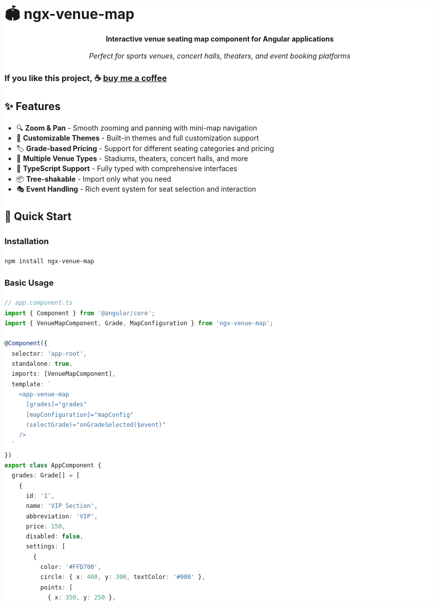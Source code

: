 # 🏟️ ngx-venue-map

<div align="center">

**Interactive venue seating map component for Angular applications**

*Perfect for sports venues, concert halls, theaters, and event booking platforms*
</div>

### If you like this project, ☕ [buy me a coffee](https://buymeacoffee.com/vvtrung)


## ✨ Features

- 🔍 **Zoom & Pan** - Smooth zooming and panning with mini-map navigation
- 🎨 **Customizable Themes** - Built-in themes and full customization support
- 🏷️ **Grade-based Pricing** - Support for different seating categories and pricing
- 🎪 **Multiple Venue Types** - Stadiums, theaters, concert halls, and more
- 🔧 **TypeScript Support** - Fully typed with comprehensive interfaces
- 📦 **Tree-shakable** - Import only what you need
- 🎭 **Event Handling** - Rich event system for seat selection and interaction

## 🚀 Quick Start

### Installation

```bash
npm install ngx-venue-map
```

### Basic Usage

```typescript
// app.component.ts
import { Component } from '@angular/core';
import { VenueMapComponent, Grade, MapConfiguration } from 'ngx-venue-map';

@Component({
  selector: 'app-root',
  standalone: true,
  imports: [VenueMapComponent],
  template: `
    <app-venue-map
      [grades]="grades"
      [mapConfiguration]="mapConfig"
      (selectGrade)="onGradeSelected($event)"
    />
  `
})
export class AppComponent {
  grades: Grade[] = [
    {
      id: '1',
      name: 'VIP Section',
      abbreviation: 'VIP',
      price: 150,
      disabled: false,
      settings: [
        {
          color: '#FFD700',
          circle: { x: 400, y: 300, textColor: '#000' },
          points: [
            { x: 350, y: 250 },
```